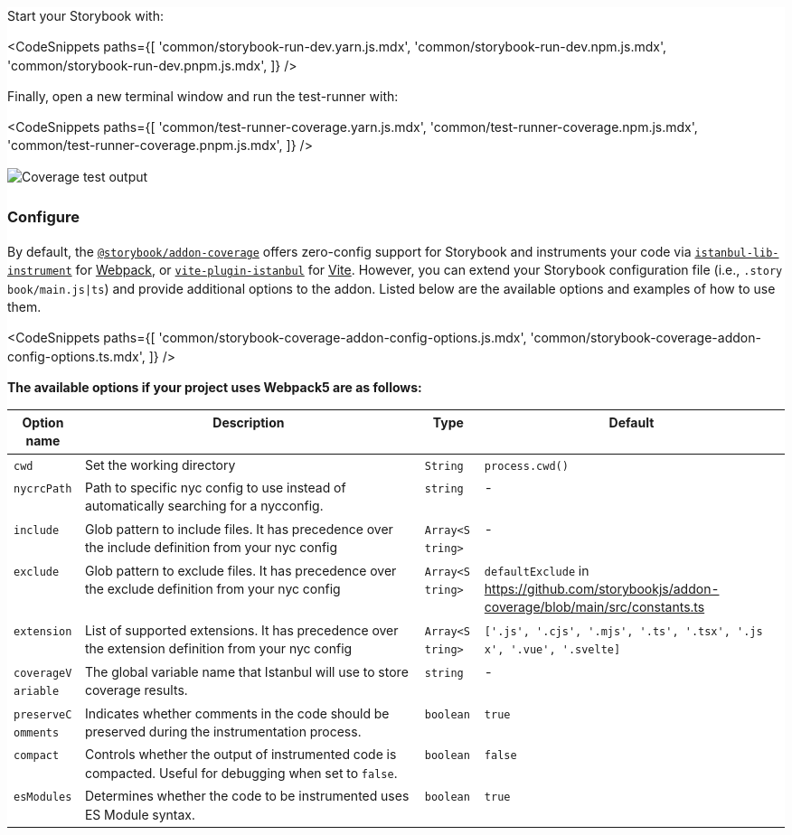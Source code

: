 

Start your Storybook with:



<CodeSnippets
  paths={[
    'common/storybook-run-dev.yarn.js.mdx',
    'common/storybook-run-dev.npm.js.mdx',
    'common/storybook-run-dev.pnpm.js.mdx',
  ]}
/>



Finally, open a new terminal window and run the test-runner with:



<CodeSnippets
  paths={[
    'common/test-runner-coverage.yarn.js.mdx',
    'common/test-runner-coverage.npm.js.mdx',
    'common/test-runner-coverage.pnpm.js.mdx',
  ]}
/>



![Coverage test output](./test-runner-coverage-result.png)

### Configure

By default, the [`@storybook/addon-coverage`](https://storybook.js.org/addons/@storybook/addon-coverage) offers zero-config support for Storybook and instruments your code via [`istanbul-lib-instrument`](https://www.npmjs.com/package/istanbul-lib-instrument) for [Webpack](https://webpack.js.org/), or [`vite-plugin-istanbul`](https://github.com/iFaxity/vite-plugin-istanbul) for [Vite](https://vitejs.dev/). However, you can extend your Storybook configuration file (i.e., `.storybook/main.js|ts`) and provide additional options to the addon. Listed below are the available options and examples of how to use them.



<CodeSnippets
  paths={[
    'common/storybook-coverage-addon-config-options.js.mdx',
    'common/storybook-coverage-addon-config-options.ts.mdx',
  ]}
/>



**The available options if your project uses Webpack5 are as follows:**

| Option name            | Description                                                                                                    | Type            | Default                                                                                      |
| ---------------------- | -------------------------------------------------------------------------------------------------------------- | --------------- | -------------------------------------------------------------------------------------------- |
| `cwd`                  | Set the working directory                                                                                      | `String`        | `process.cwd()`                                                                              |
| `nycrcPath`            | Path to specific nyc config to use instead of automatically searching for a nycconfig.                         | `string`        | -                                                                                            |
| `include`              | Glob pattern to include files. It has precedence over the include definition from your nyc config              | `Array<String>` | -                                                                                            |
| `exclude`              | Glob pattern to exclude files. It has precedence over the exclude definition from your nyc config              | `Array<String>` | `defaultExclude` in https://github.com/storybookjs/addon-coverage/blob/main/src/constants.ts |
| `extension`            | List of supported extensions. It has precedence over the extension definition from your nyc config             | `Array<String>` | `['.js', '.cjs', '.mjs', '.ts', '.tsx', '.jsx', '.vue', '.svelte]`                           |
| `coverageVariable`     | The global variable name that Istanbul will use to store coverage results.                                     | `string`        | -                                                                                            |
| `preserveComments`     | Indicates whether comments in the code should be preserved during the instrumentation process.                 | `boolean`       | `true`                                                                                       |
| `compact`              | Controls whether the output of instrumented code is compacted. Useful for debugging when set to `false`.       | `boolean`       | `false`                                                                                      |
| `esModules`            | Determines whether the code to be instrumented uses ES Module syntax.                                          | `boolean`       | `true`                                                                                       |